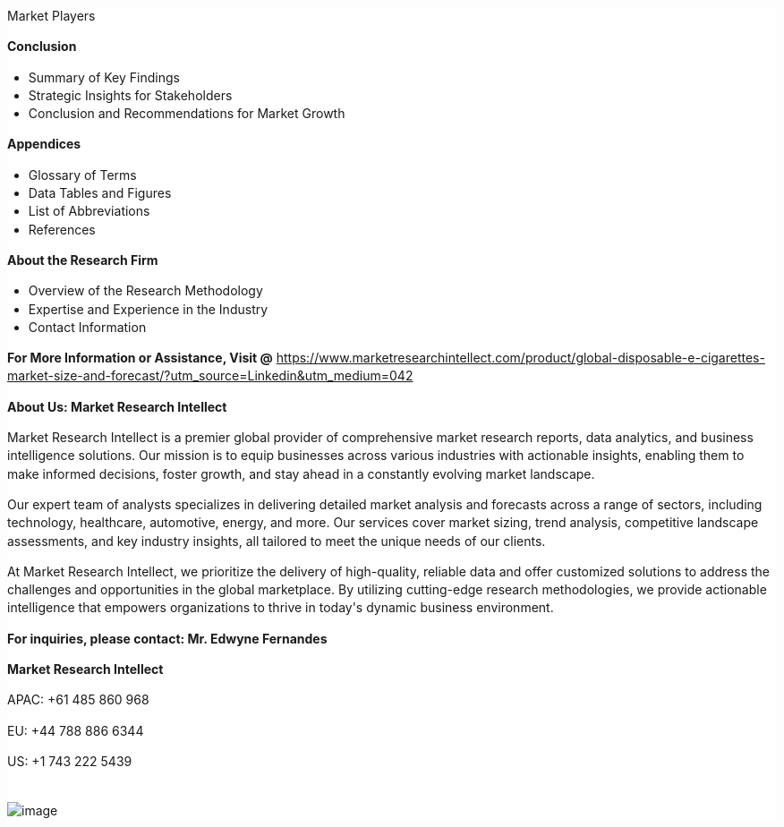 Market Players</li></ul><p><strong>Conclusion</strong></p><ul><li>Summary of Key Findings</li><li>Strategic Insights for Stakeholders</li><li>Conclusion and Recommendations for Market Growth</li></ul><p><strong>Appendices</strong></p><ul><li>Glossary of Terms</li><li>Data Tables and Figures</li><li>List of Abbreviations</li><li>References</li></ul><p><strong>About the Research Firm</strong></p><ul><li>Overview of the Research Methodology</li><li>Expertise and Experience in the Industry</li><li>Contact Information</li></ul></div><div class="article-main__content" data-test-id="publishing-text-block"><p><span class="font-[700]"><strong>For More Information or Assistance, Visit @</strong>&nbsp;<a href="https://www.marketresearchintellect.com/product/global-disposable-e-cigarettes-market-size-and-forecast/?utm_source=Linkedin&utm_medium=042">https://www.marketresearchintellect.com/product/global-disposable-e-cigarettes-market-size-and-forecast/?utm_source=Linkedin&utm_medium=042</a></span></p><p><strong>About Us: Market Research Intellect</strong></p><p>Market Research Intellect is a premier global provider of comprehensive market research reports, data analytics, and business intelligence solutions. Our mission is to equip businesses across various industries with actionable insights, enabling them to make informed decisions, foster growth, and stay ahead in a constantly evolving market landscape.</p><p>Our expert team of analysts specializes in delivering detailed market analysis and forecasts across a range of sectors, including technology, healthcare, automotive, energy, and more. Our services cover market sizing, trend analysis, competitive landscape assessments, and key industry insights, all tailored to meet the unique needs of our clients.</p><p>At Market Research Intellect, we prioritize the delivery of high-quality, reliable data and offer customized solutions to address the challenges and opportunities in the global marketplace. By utilizing cutting-edge research methodologies, we provide actionable intelligence that empowers organizations to thrive in today's dynamic business environment.</p><p><strong>For inquiries, please contact: Mr. Edwyne Fernandes</strong></p><p><strong>Market Research Intellect</strong></p><p>APAC: +61 485 860 968</p><p>EU: +44 788 886 6344</p><p>US: +1 743 222 5439</p></div><div class="article-main__content" data-test-id="publishing-text-block">&nbsp;</div>
![image](https://github.com/user-attachments/assets/260fe0b9-e71c-4f78-8774-bb71b218d0b9)
